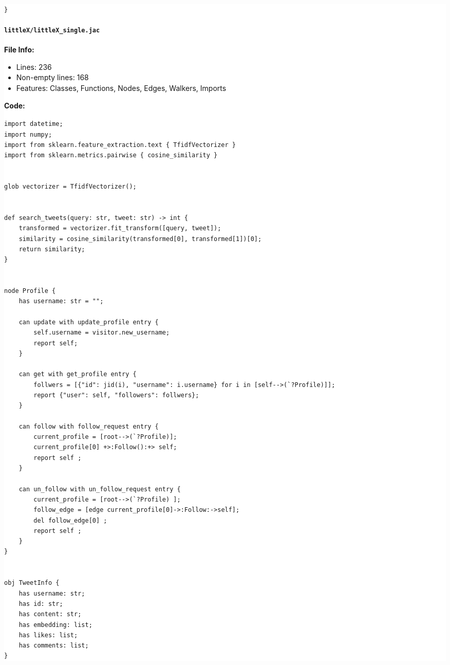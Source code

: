 ```jac
}
```

#### `littleX/littleX_single.jac`

**File Info:**
- Lines: 236
- Non-empty lines: 168
- Features: Classes, Functions, Nodes, Edges, Walkers, Imports

**Code:**
```jac
import datetime;
import numpy;
import from sklearn.feature_extraction.text { TfidfVectorizer }
import from sklearn.metrics.pairwise { cosine_similarity }


glob vectorizer = TfidfVectorizer();


def search_tweets(query: str, tweet: str) -> int {
    transformed = vectorizer.fit_transform([query, tweet]);
    similarity = cosine_similarity(transformed[0], transformed[1])[0];
    return similarity;
}


node Profile {
    has username: str = "";

    can update with update_profile entry {
        self.username = visitor.new_username;
        report self;
    }

    can get with get_profile entry {
        follwers = [{"id": jid(i), "username": i.username} for i in [self-->(`?Profile)]];
        report {"user": self, "followers": follwers};
    }

    can follow with follow_request entry {
        current_profile = [root-->(`?Profile)];
        current_profile[0] +>:Follow():+> self;
        report self ;
    }

    can un_follow with un_follow_request entry {
        current_profile = [root-->(`?Profile) ];
        follow_edge = [edge current_profile[0]->:Follow:->self];
        del follow_edge[0] ;
        report self ;
    }
}


obj TweetInfo {
    has username: str;
    has id: str;
    has content: str;
    has embedding: list;
    has likes: list;
    has comments: list;
}
```